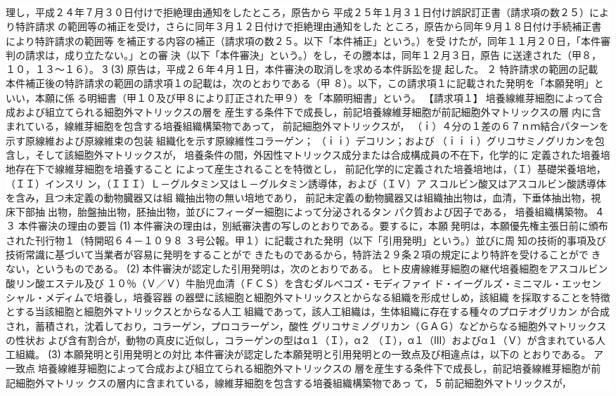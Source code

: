 理し，平成２４年７月３０日付けで拒絶理由通知をしたところ，原告から
平成２５年１月３１日付け誤訳訂正書（請求項の数２５）により特許請求
の範囲等の補正を受け，さらに同年３月１２日付けで拒絶理由通知をした
ところ，原告から同年９月１８日付け手続補正書により特許請求の範囲等
を補正する内容の補正（請求項の数２５。以下「本件補正」という。）を受
けたが，同年１１月２０日，「本件審判の請求は，成り立たない。」との審
決（以下「本件審決」という。）をし，その謄本は，同年１２月３日，原告
に送達された（甲８，１０，１３～１６）。 
 3 
(3) 原告は，平成２６年４月１日，本件審決の取消しを求める本件訴訟を提
起した。 
 ２ 特許請求の範囲の記載 
 本件補正後の特許請求の範囲の請求項１の記載は，次のとおりである（甲
８）。以下，この請求項１に記載された発明を「本願発明」といい，本願に係
る明細書（甲１０及び甲８により訂正された甲９）を「本願明細書」という。 
【請求項１】 
 培養線維芽細胞によって合成および組立てられる細胞外マトリックスの層を
産生する条件下で成長し，前記培養線維芽細胞が前記細胞外マトリックスの層
内に含まれている，線維芽細胞を包含する培養組織構築物であって， 
 前記細胞外マトリックスが， 
（ｉ）４分の１差の６７ｎｍ結合パターンを示す原線維および原線維束の包装
組織化を示す原線維性コラーゲン； 
（ｉｉ）デコリン；および 
（ｉｉｉ）グリコサミノグリカンを包含し，そして該細胞外マトリックスが，
培養条件の間，外因性マトリックス成分または合成構成員の不在下，化学的に
定義された培養培地存在下で線維芽細胞を培養すること 
によって産生されることを特徴とし， 
 前記化学的に定義された培養培地は，（Ｉ）基礎栄養培地，（ＩＩ）インスリ
ン，（ＩＩＩ）Ｌ－グルタミン又はＬ－グルタミン誘導体，および（ＩＶ）ア
スコルビン酸又はアスコルビン酸誘導体を含み，且つ未定義の動物臓器又は組
織抽出物の無い培地であり， 
 前記未定義の動物臓器又は組織抽出物は，血清，下垂体抽出物，視床下部抽
出物，胎盤抽出物，胚抽出物，並びにフィーダー細胞によって分泌されるタン
パク質および因子である， 
 培養組織構築物。 
 4 
３ 本件審決の理由の要旨 
 (1) 本件審決の理由は，別紙審決書の写しのとおりである。要するに，本願
発明は，本願優先権主張日前に頒布された刊行物１（特開昭６４－１０９８
３号公報。甲１）に記載された発明（以下「引用発明」という。）並びに周
知の技術的事項及び技術常識に基づいて当業者が容易に発明をすることがで
きたものであるから，特許法２９条２項の規定により特許を受けることがで
きない，というものである。 
 (2) 本件審決が認定した引用発明は，次のとおりである。 
   ヒト皮膚線維芽細胞の継代培養細胞をアスコルビン酸リン酸エステル及び
１０％（Ｖ／Ｖ）牛胎児血清（ＦＣＳ）を含むダルベコズ・モディファイ
ド・イーグルズ・ミニマル・エッセンシャル・メディムで培養し，培養容器
の器壁に該細胞と細胞外マトリックスとからなる組織を形成せしめ，該組織
を採取することを特徴とする当該細胞と細胞外マトリックスとからなる人工
組織であって，該人工組織は，生体組織に存在する種々のプロテオグリカン
が合成され，蓄積され，沈着しており，コラーゲン，プロコラーゲン，酸性
グリコサミノグリカン（ＧＡＧ）などからなる細胞外マトリックスの性状お
よび含有割合が，動物の真皮に近似し，コラーゲンの型はα１（Ｉ），α２
（Ｉ），α１（III）およびα１（Ｖ）が含まれている人工組織。 
 (3) 本願発明と引用発明との対比 
本件審決が認定した本願発明と引用発明との一致点及び相違点は，以下の
とおりである。 
ア 一致点 
 培養線維芽細胞によって合成および組立てられる細胞外マトリックスの
層を産生する条件下で成長し，前記培養線維芽細胞が前記細胞外マトリッ
クスの層内に含まれている，線維芽細胞を包含する培養組織構築物であっ
て， 
 5 
 前記細胞外マトリックスが， 